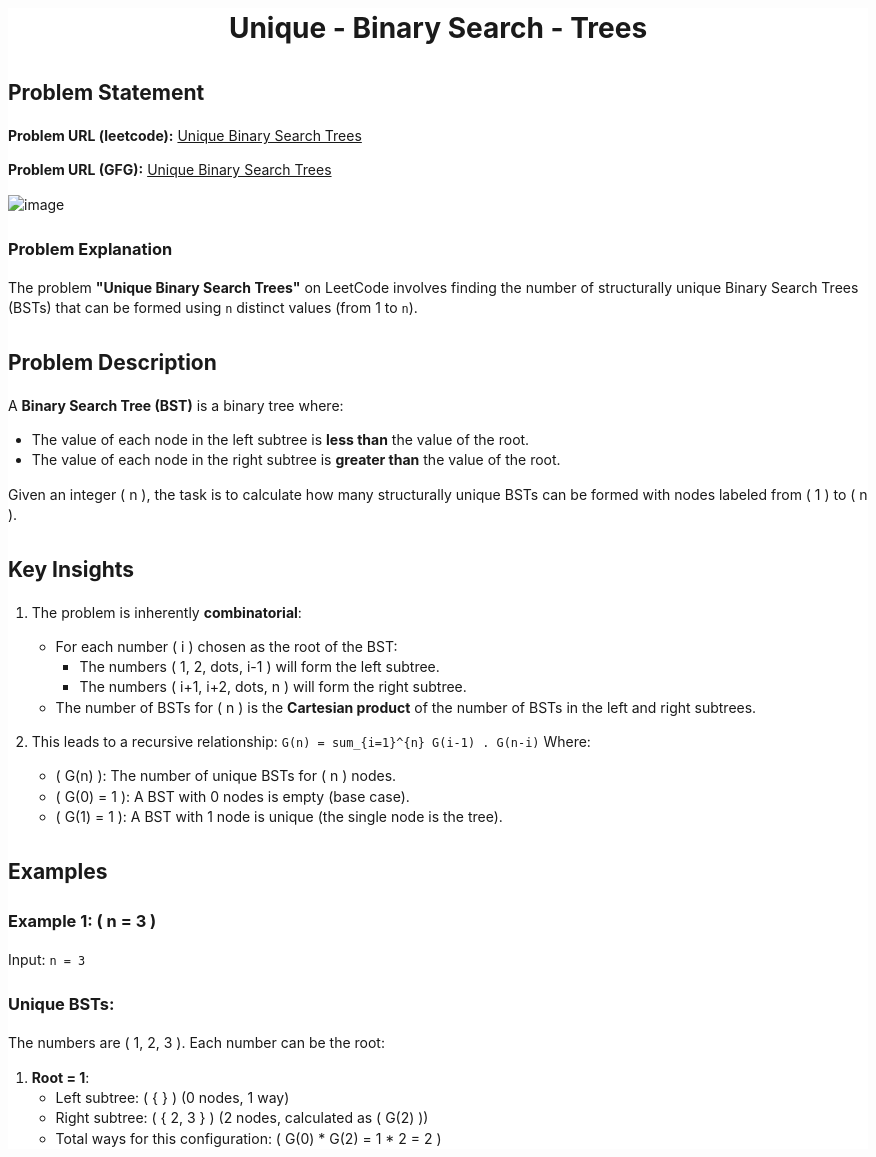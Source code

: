 <h1 align="center">Unique - Binary Search - Trees</h1>

## Problem Statement

**Problem URL (leetcode):** [Unique Binary Search Trees](https://leetcode.com/problems/unique-binary-search-trees/description/)

**Problem URL (GFG):** [Unique Binary Search Trees](https://www.geeksforgeeks.org/problems/unique-bsts-1587115621/1)

![image](https://github.com/user-attachments/assets/53eb0026-a472-4e7a-a7a6-a755e9664ee4)

### Problem Explanation
The problem **"Unique Binary Search Trees"** on LeetCode involves finding the number of structurally unique Binary Search Trees (BSTs) that can be formed using `n` distinct values (from 1 to `n`).

## Problem Description

A **Binary Search Tree (BST)** is a binary tree where:
- The value of each node in the left subtree is **less than** the value of the root.
- The value of each node in the right subtree is **greater than** the value of the root.

Given an integer ( n ), the task is to calculate how many structurally unique BSTs can be formed with nodes labeled from ( 1 ) to ( n ).


## Key Insights
1. The problem is inherently **combinatorial**:
   - For each number ( i ) chosen as the root of the BST:
     - The numbers ( 1, 2, dots, i-1 ) will form the left subtree.
     - The numbers ( i+1, i+2, dots, n ) will form the right subtree.
   - The number of BSTs for ( n ) is the **Cartesian product** of the number of BSTs in the left and right subtrees.

2. This leads to a recursive relationship:
   `G(n) = sum_{i=1}^{n} G(i-1) . G(n-i)`
   Where:
   - ( G(n) ): The number of unique BSTs for ( n ) nodes.
   - ( G(0) = 1 ): A BST with 0 nodes is empty (base case).
   - ( G(1) = 1 ): A BST with 1 node is unique (the single node is the tree).

## Examples

### Example 1: ( n = 3 )
Input:
`n = 3`

### Unique BSTs:
The numbers are ( 1, 2, 3 ). Each number can be the root:
1. **Root = 1**:
   - Left subtree: ( { } ) (0 nodes, 1 way)
   - Right subtree: ( { 2, 3 } ) (2 nodes, calculated as ( G(2) ))
   - Total ways for this configuration: ( G(0) * G(2) = 1 * 2 = 2 )
